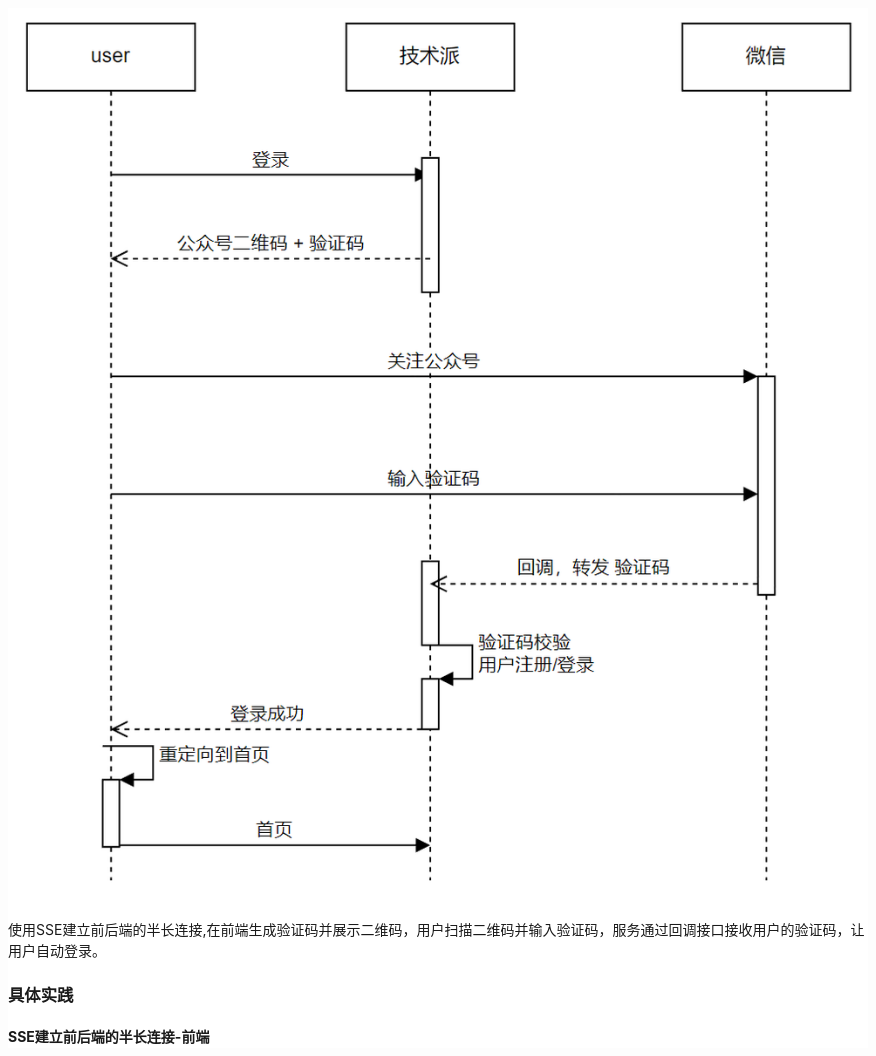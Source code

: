 ![00e1d511-1dce-4e65-80d2-7000fb2d6986](../../../images/2024/assets/00e1d511-1dce-4e65-80d2-7000fb2d6986.png)

使用SSE建立前后端的半长连接,在前端生成验证码并展示二维码，用户扫描二维码并输入验证码，服务通过回调接口接收用户的验证码，让用户自动登录。

### 具体实践

#### SSE建立前后端的半长连接-前端

